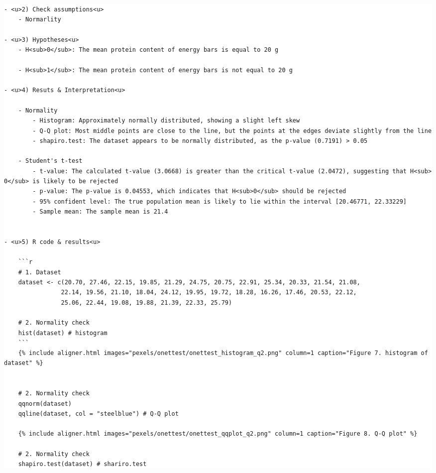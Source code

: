 
    - <u>2) Check assumptions<u>
        - Normarlity
        
    - <u>3) Hypotheses<u>
        - H<sub>0</sub>: The mean protein content of energy bars is equal to 20 g
    
        - H<sub>1</sub>: The mean protein content of energy bars is not equal to 20 g

    - <u>4) Resuts & Interpretation<u>
        
        - Normality
            - Histogram: Approximately normally distributed, showing a slight left skew
            - Q-Q plot: Most middle points are close to the line, but the points at the edges deviate slightly from the line
            - shapiro.test: The dataset appears to be normally distributed, as the p-value (0.7191) > 0.05
            
        - Student's t-test
            - t-value: The calculated t-value (3.0668) is greater than the critical t-value (2.0472), suggesting that H<sub>0</sub> is likely to be rejected
            - p-value: The p-value is 0.04553, which indicates that H<sub>0</sub> should be rejected
            - 95% confident level: The true population mean is likely to lie within the interval [20.46771, 22.33229]
            - Sample mean: The sample mean is 21.4
            
        
    - <u>5) R code & results<u>
        
        ```r
        # 1. Dataset
        dataset <- c(20.70, 27.46, 22.15, 19.85, 21.29, 24.75, 20.75, 22.91, 25.34, 20.33, 21.54, 21.08,
                    22.14, 19.56, 21.10, 18.04, 24.12, 19.95, 19.72, 18.28, 16.26, 17.46, 20.53, 22.12,
                    25.06, 22.44, 19.08, 19.88, 21.39, 22.33, 25.79)
             
        # 2. Normality check
        hist(dataset) # histogram
        ```
        {% include aligner.html images="pexels/onettest/onettest_histogram_q2.png" column=1 caption="Figure 7. histogram of dataset" %}

        
        # 2. Normality check        
        qqnorm(dataset)
        qqline(dataset, col = "steelblue") # Q-Q plot
        
        {% include aligner.html images="pexels/onettest/onettest_qqplot_q2.png" column=1 caption="Figure 8. Q-Q plot" %}
                
        # 2. Normality check  
        shapiro.test(dataset) # shariro.test
